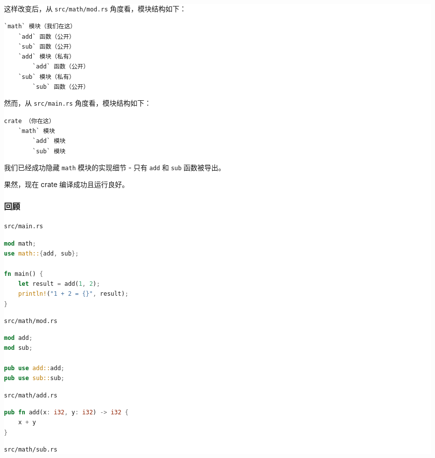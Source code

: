 这样改变后，从 `src/math/mod.rs` 角度看，模块结构如下：

```Rust
`math` 模块（我们在这）
    `add` 函数（公开）
    `sub` 函数（公开）
    `add` 模块（私有）
        `add` 函数（公开）
    `sub` 模块（私有）
        `sub` 函数（公开）
```

然而，从 `src/main.rs` 角度看，模块结构如下：

```Shell
crate （你在这）
    `math` 模块
        `add` 模块
        `sub` 模块
```

我们已经成功隐藏 `math` 模块的实现细节 - 只有 `add` 和 `sub` 函数被导出。

果然，现在 crate 编译成功且运行良好。

### 回顾

`src/main.rs`

```Rust
mod math;
use math::{add, sub};

fn main() {
    let result = add(1, 2);
    println!("1 + 2 = {}", result);
}
```

`src/math/mod.rs`

```Rust
mod add;
mod sub;

pub use add::add;
pub use sub::sub;
```

`src/math/add.rs`

```Rust
pub fn add(x: i32, y: i32) -> i32 {
    x + y
}
```

`src/math/sub.rs`
